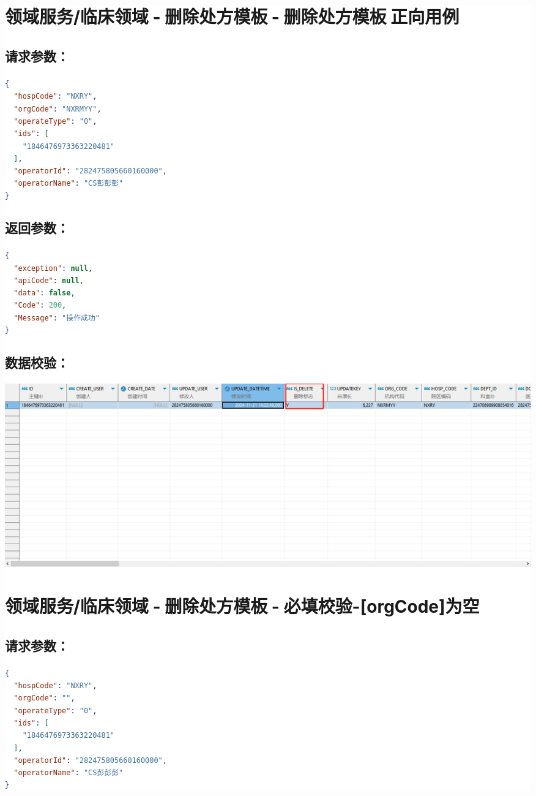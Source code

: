 
# 领域服务/临床领域 - 删除处方模板 - 删除处方模板 正向用例
## 请求参数：
``` json
{
  "hospCode": "NXRY",
  "orgCode": "NXRMYY",
  "operateType": "0",
  "ids": [
    "1846476973363220481"
  ],
  "operatorId": "282475805660160000",
  "operatorName": "CS彭彭彭"
}
```
## 返回参数：
``` json
{
  "exception": null,
  "apiCode": null,
  "data": false,
  "Code": 200,
  "Message": "操作成功"
}
```
## 数据校验：
![删除处方模板](../sql数据对比截图/删除处方模板.png)

# 领域服务/临床领域 - 删除处方模板 - 必填校验-[orgCode]为空
## 请求参数：
``` json
{
  "hospCode": "NXRY",
  "orgCode": "",
  "operateType": "0",
  "ids": [
    "1846476973363220481"
  ],
  "operatorId": "282475805660160000",
  "operatorName": "CS彭彭彭"
}
```